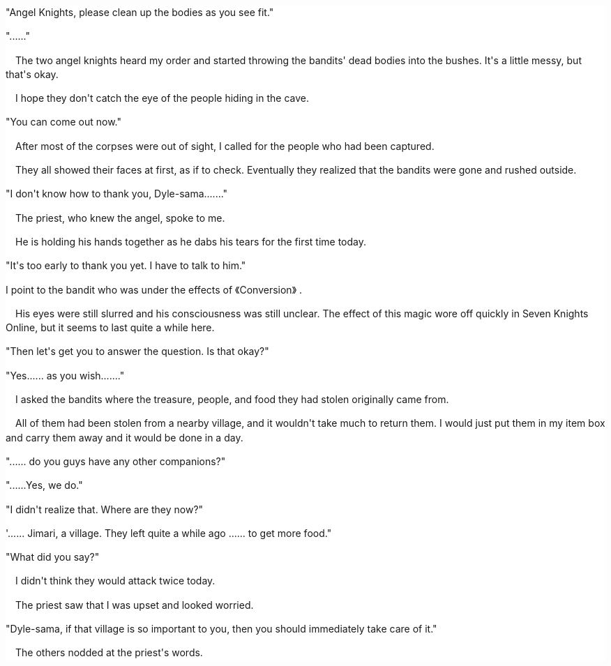 
"Angel Knights, please clean up the bodies as you see fit."

"......"


　The two angel knights heard my order and started throwing the bandits' dead bodies into the bushes. It's a little messy, but that's okay.

　I hope they don't catch the eye of the people hiding in the cave.


"You can come out now."


　After most of the corpses were out of sight, I called for the people who had been captured.

　They all showed their faces at first, as if to check. Eventually they realized that the bandits were gone and rushed outside.


"I don't know how to thank you, Dyle-sama......."


　The priest, who knew the angel, spoke to me.

　He is holding his hands together as he dabs his tears for the first time today.


"It's too early to thank you yet. I have to talk to him."


I point to the bandit who was under the effects of 《Conversion》 .

　His eyes were still slurred and his consciousness was still unclear. The effect of this magic wore off quickly in Seven Knights Online, but it seems to last quite a while here.


"Then let's get you to answer the question. Is that okay?"

"Yes...... as you wish......."


　I asked the bandits where the treasure, people, and food they had stolen originally came from.

　All of them had been stolen from a nearby village, and it wouldn't take much to return them. I would just put them in my item box and carry them away and it would be done in a day.


"...... do you guys have any other companions?"

"......Yes, we do."

"I didn't realize that. Where are they now?"

'...... Jimari, a village. They left quite a while ago ...... to get more food."

"What did you say?"


　I didn't think they would attack twice today.

　The priest saw that I was upset and looked worried.


"Dyle-sama, if that village is so important to you, then you should immediately take care of it."


　The others nodded at the priest's words.
